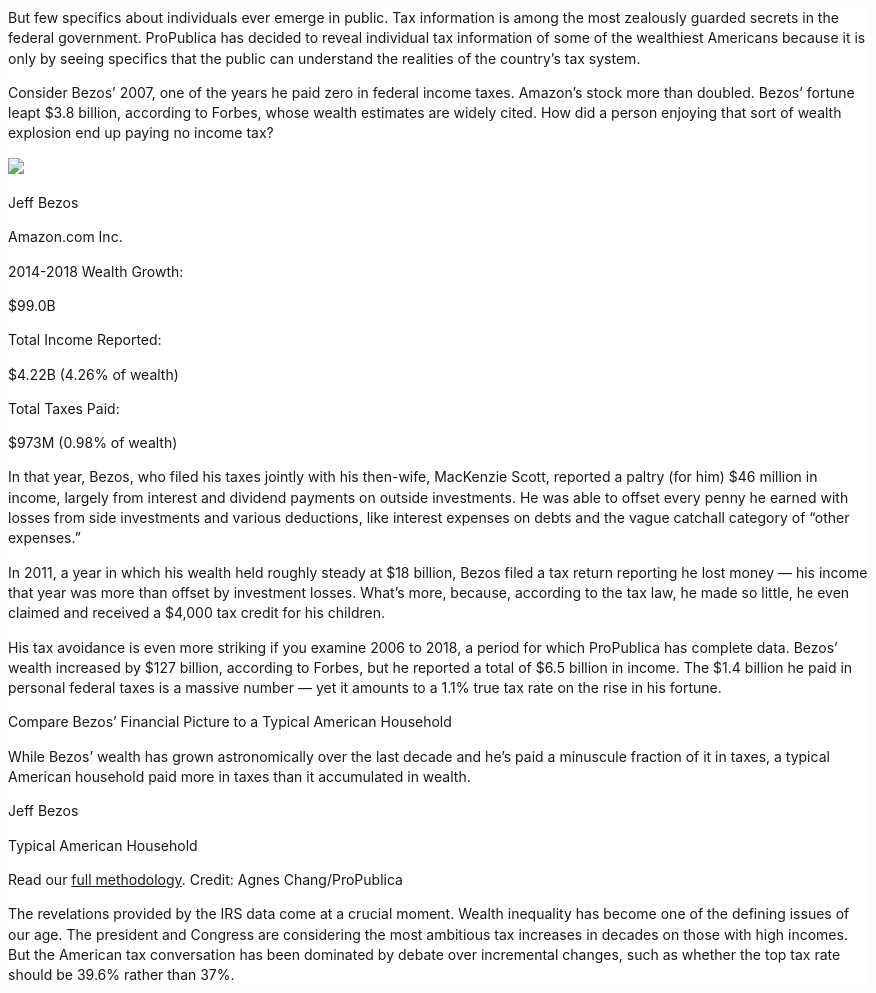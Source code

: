 But few specifics about individuals ever emerge in public. Tax information is among the most zealously guarded secrets in the federal government. ProPublica has decided to reveal individual tax information of some of the wealthiest Americans because it is only by seeing specifics that the public can understand the realities of the country’s tax system.

Consider Bezos’ 2007, one of the years he paid zero in federal income taxes. Amazon’s stock more than doubled. Bezos’ fortune leapt $3.8 billion, according to Forbes, whose wealth estimates are widely cited. How did a person enjoying that sort of wealth explosion end up paying no income tax?

![](https://propublica.s3.us-east-1.amazonaws.com/projects/wealth/waffle%20charts/waffle_CMS/jeff_bezos_waffle_craft_0607.png)

Jeff Bezos

Amazon.com Inc.

2014-2018 Wealth Growth:

$99.0B

Total Income Reported:

$4.22B (4.26% of wealth)

Total Taxes Paid:

$973M (0.98% of wealth)

In that year, Bezos, who filed his taxes jointly with his then-wife, MacKenzie Scott, reported a paltry (for him) $46 million in income, largely from interest and dividend payments on outside investments. He was able to offset every penny he earned with losses from side investments and various deductions, like interest expenses on debts and the vague catchall category of “other expenses.”

In 2011, a year in which his wealth held roughly steady at $18 billion, Bezos filed a tax return reporting he lost money — his income that year was more than offset by investment losses. What’s more, because, according to the tax law, he made so little, he even claimed and received a $4,000 tax credit for his children.

His tax avoidance is even more striking if you examine 2006 to 2018, a period for which ProPublica has complete data. Bezos’ wealth increased by $127 billion, according to Forbes, but he reported a total of $6.5 billion in income. The $1.4 billion he paid in personal federal taxes is a massive number — yet it amounts to a 1.1% true tax rate on the rise in his fortune.

Compare Bezos’ Financial Picture to a Typical American Household

While Bezos’ wealth has grown astronomically over the last decade and he’s paid a minuscule fraction of it in taxes, a typical American household paid more in taxes than it accumulated in wealth.

Jeff Bezos

Typical American Household

Read our [full methodology](https://www.propublica.org/article/how-we-calculated-the-true-tax-rates-of-the-wealthiest). Credit: Agnes Chang/ProPublica

The revelations provided by the IRS data come at a crucial moment. Wealth inequality has become one of the defining issues of our age. The president and Congress are considering the most ambitious tax increases in decades on those with high incomes. But the American tax conversation has been dominated by debate over incremental changes, such as whether the top tax rate should be 39.6% rather than 37%.
